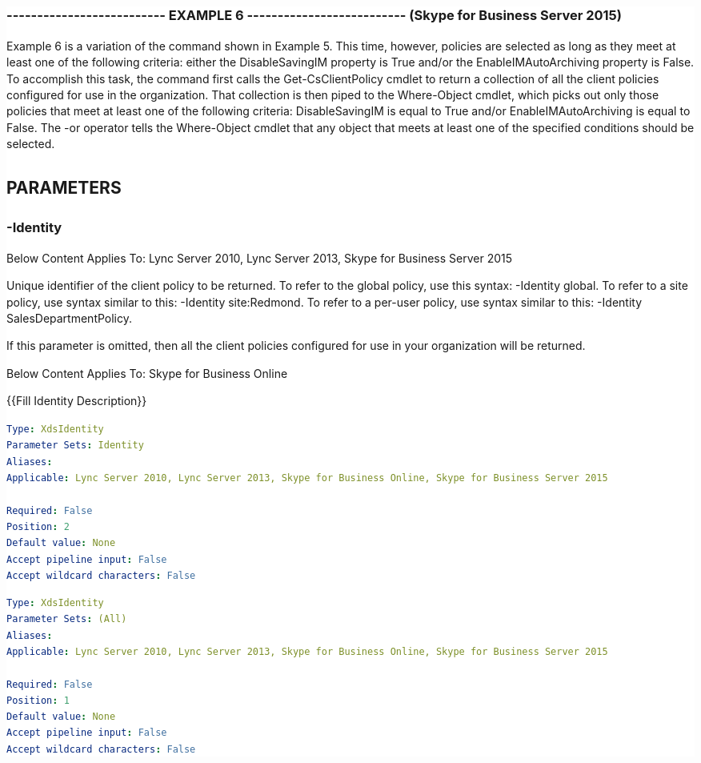 ### -------------------------- EXAMPLE 6 -------------------------- (Skype for Business Server 2015)
```

```

Example 6 is a variation of the command shown in Example 5.
This time, however, policies are selected as long as they meet at least one of the following criteria: either the DisableSavingIM property is True and/or the EnableIMAutoArchiving property is False.
To accomplish this task, the command first calls the Get-CsClientPolicy cmdlet to return a collection of all the client policies configured for use in the organization.
That collection is then piped to the Where-Object cmdlet, which picks out only those policies that meet at least one of the following criteria: DisableSavingIM is equal to True and/or EnableIMAutoArchiving is equal to False.
The -or operator tells the Where-Object cmdlet that any object that meets at least one of the specified conditions should be selected.

## PARAMETERS

### -Identity
Below Content Applies To: Lync Server 2010, Lync Server 2013, Skype for Business Server 2015

Unique identifier of the client policy to be returned.
To refer to the global policy, use this syntax: -Identity global.
To refer to a site policy, use syntax similar to this: -Identity site:Redmond.
To refer to a per-user policy, use syntax similar to this: -Identity SalesDepartmentPolicy.

If this parameter is omitted, then all the client policies configured for use in your organization will be returned.



Below Content Applies To: Skype for Business Online

{{Fill Identity Description}}



```yaml
Type: XdsIdentity
Parameter Sets: Identity
Aliases: 
Applicable: Lync Server 2010, Lync Server 2013, Skype for Business Online, Skype for Business Server 2015

Required: False
Position: 2
Default value: None
Accept pipeline input: False
Accept wildcard characters: False
```

```yaml
Type: XdsIdentity
Parameter Sets: (All)
Aliases: 
Applicable: Lync Server 2010, Lync Server 2013, Skype for Business Online, Skype for Business Server 2015

Required: False
Position: 1
Default value: None
Accept pipeline input: False
Accept wildcard characters: False
```
